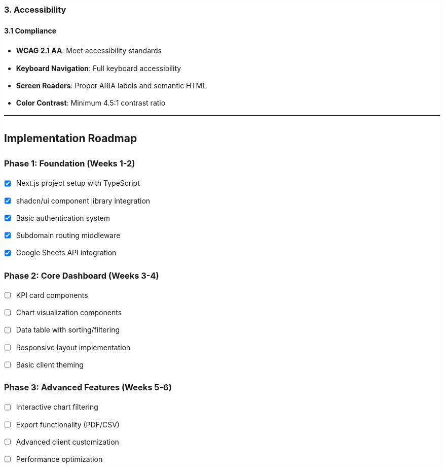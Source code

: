   

### 3. Accessibility

  

#### 3.1 Compliance

- **WCAG 2.1 AA**: Meet accessibility standards

- **Keyboard Navigation**: Full keyboard accessibility

- **Screen Readers**: Proper ARIA labels and semantic HTML

- **Color Contrast**: Minimum 4.5:1 contrast ratio

  

---

  

## Implementation Roadmap

  

### Phase 1: Foundation (Weeks 1-2)

- [x] Next.js project setup with TypeScript

- [x] shadcn/ui component library integration

- [x] Basic authentication system

- [x] Subdomain routing middleware

- [x] Google Sheets API integration

  

### Phase 2: Core Dashboard (Weeks 3-4)

- [ ] KPI card components

- [ ] Chart visualization components

- [ ] Data table with sorting/filtering

- [ ] Responsive layout implementation

- [ ] Basic client theming

  

### Phase 3: Advanced Features (Weeks 5-6)

- [ ] Interactive chart filtering

- [ ] Export functionality (PDF/CSV)

- [ ] Advanced client customization

- [ ] Performance optimization
